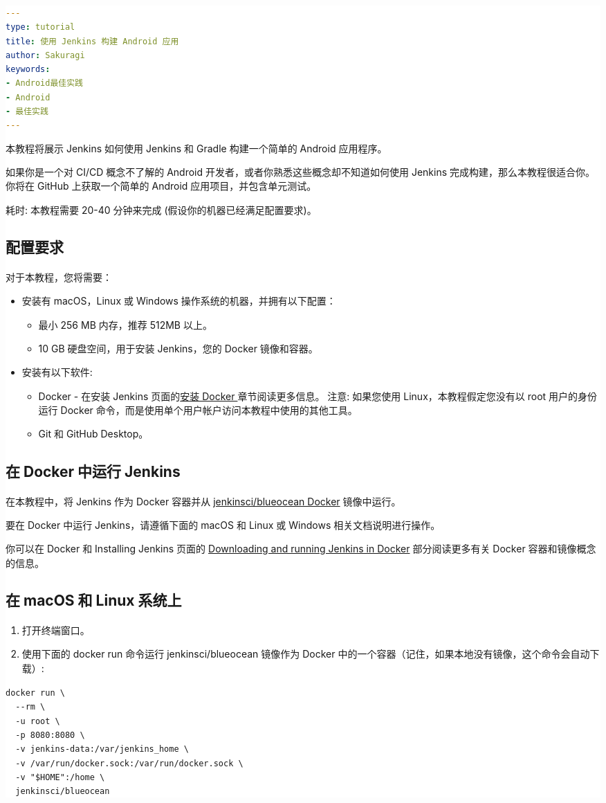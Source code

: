 ```yaml
---
type: tutorial
title: 使用 Jenkins 构建 Android 应用
author: Sakuragi
keywords:
- Android最佳实践
- Android
- 最佳实践
---
```


本教程将展示 Jenkins 如何使用 Jenkins 和 Gradle 构建一个简单的 Android 应用程序。

如果你是一个对 CI/CD 概念不了解的 Android 开发者，或者你熟悉这些概念却不知道如何使用 Jenkins 完成构建，那么本教程很适合你。你将在 GitHub 上获取一个简单的 Android 应用项目，并包含单元测试。


耗时: 本教程需要 20-40 分钟来完成 (假设你的机器已经满足配置要求)。


## 配置要求
对于本教程，您将需要：

- 安装有 macOS，Linux 或 Windows 操作系统的机器，并拥有以下配置：

    - 最小 256 MB 内存，推荐 512MB 以上。  

    - 10 GB 硬盘空间，用于安装 Jenkins，您的 Docker 镜像和容器。

- 安装有以下软件:

    - Docker - 在安装 Jenkins 页面的[安装 Docker ](https://jenkins.io/doc/book/installing/#installing-docker)章节阅读更多信息。
注意: 如果您使用 Linux，本教程假定您没有以 root 用户的身份运行 Docker 命令，而是使用单个用户帐户访问本教程中使用的其他工具。

    - Git 和 GitHub Desktop。

## 在 Docker 中运行 Jenkins
在本教程中，将 Jenkins 作为 Docker 容器并从 [jenkinsci/blueocean Docker](https://hub.docker.com/r/jenkinsci/blueocean/) 镜像中运行。

要在 Docker 中运行 Jenkins，请遵循下面的 macOS 和 Linux 或 Windows 相关文档说明进行操作。

你可以在 Docker 和 Installing Jenkins 页面的 [Downloading and running Jenkins in Docker](https://jenkins.io/zh/doc/book/installing#downloading-and-running-jenkins-in-docker) 部分阅读更多有关 Docker 容器和镜像概念的信息。

## 在 macOS 和 Linux 系统上
1. 打开终端窗口。

2. 使用下面的 docker run 命令运行 jenkinsci/blueocean 镜像作为 Docker 中的一个容器（记住，如果本地没有镜像，这个命令会自动下载）:


```
docker run \
  --rm \
  -u root \
  -p 8080:8080 \
  -v jenkins-data:/var/jenkins_home \
  -v /var/run/docker.sock:/var/run/docker.sock \
  -v "$HOME":/home \ 
  jenkinsci/blueocean
```
